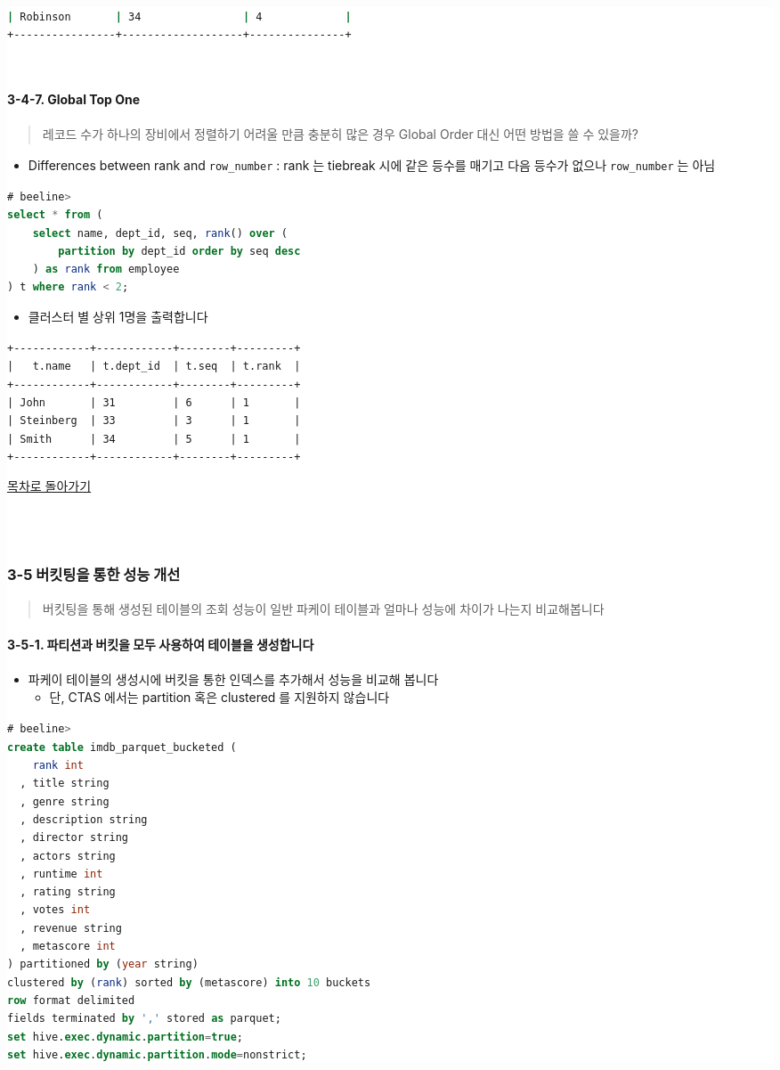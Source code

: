 ```bash
| Robinson       | 34                | 4             |
+----------------+-------------------+---------------+
```
<br>


#### 3-4-7. Global Top One

> 레코드 수가 하나의 장비에서 정렬하기 어려울 만큼 충분히 많은 경우 Global Order 대신 어떤 방법을 쓸 수 있을까?

* Differences between rank and `row_number` : rank 는 tiebreak 시에 같은 등수를 매기고 다음 등수가 없으나 `row_number` 는 아님
```sql
# beeline>
select * from (
    select name, dept_id, seq, rank() over (
        partition by dept_id order by seq desc
    ) as rank from employee 
) t where rank < 2;
```

* 클러스터 별 상위 1명을 출력합니다
```
+------------+------------+--------+---------+
|   t.name   | t.dept_id  | t.seq  | t.rank  |
+------------+------------+--------+---------+
| John       | 31         | 6      | 1       |
| Steinberg  | 33         | 3      | 1       |
| Smith      | 34         | 5      | 1       |
+------------+------------+--------+---------+
```

[목차로 돌아가기](#8일차-아파치-하이브-데이터-적재)

<br>
<br>


### 3-5 버킷팅을 통한 성능 개선

> 버킷팅을 통해 생성된 테이블의 조회 성능이 일반 파케이 테이블과 얼마나 성능에 차이가 나는지 비교해봅니다


#### 3-5-1. 파티션과 버킷을 모두 사용하여 테이블을 생성합니다

* 파케이 테이블의 생성시에 버킷을 통한 인덱스를 추가해서 성능을 비교해 봅니다
  -  단, CTAS 에서는 partition 혹은 clustered 를 지원하지 않습니다
```sql
# beeline>
create table imdb_parquet_bucketed (
    rank int
  , title string
  , genre string
  , description string
  , director string
  , actors string
  , runtime int
  , rating string
  , votes int
  , revenue string
  , metascore int
) partitioned by (year string) 
clustered by (rank) sorted by (metascore) into 10 buckets 
row format delimited 
fields terminated by ',' stored as parquet;
set hive.exec.dynamic.partition=true;
set hive.exec.dynamic.partition.mode=nonstrict;
```